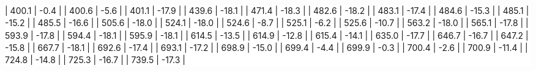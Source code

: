 | 400.1 | -0.4 |
| 400.6 | -5.6 |
| 401.1 | -17.9 |
| 439.6 | -18.1 |
| 471.4 | -18.3 |
| 482.6 | -18.2 |
| 483.1 | -17.4 |
| 484.6 | -15.3 |
| 485.1 | -15.2 |
| 485.5 | -16.6 |
| 505.6 | -18.0 |
| 524.1 | -18.0 |
| 524.6 | -8.7 |
| 525.1 | -6.2 |
| 525.6 | -10.7 |
| 563.2 | -18.0 |
| 565.1 | -17.8 |
| 593.9 | -17.8 |
| 594.4 | -18.1 |
| 595.9 | -18.1 |
| 614.5 | -13.5 |
| 614.9 | -12.8 |
| 615.4 | -14.1 |
| 635.0 | -17.7 |
| 646.7 | -16.7 |
| 647.2 | -15.8 |
| 667.7 | -18.1 |
| 692.6 | -17.4 |
| 693.1 | -17.2 |
| 698.9 | -15.0 |
| 699.4 | -4.4 |
| 699.9 | -0.3 |
| 700.4 | -2.6 |
| 700.9 | -11.4 |
| 724.8 | -14.8 |
| 725.3 | -16.7 |
| 739.5 | -17.3 |
